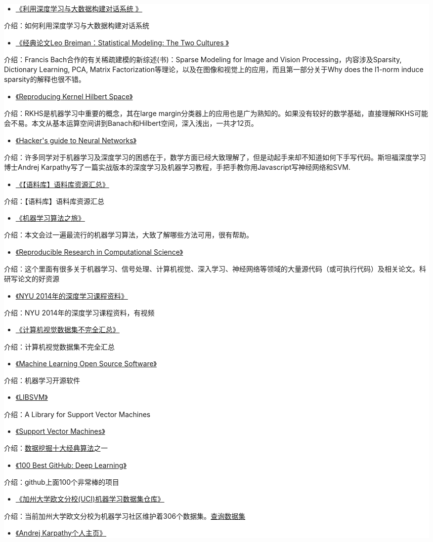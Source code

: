 * [《利用深度学习与大数据构建对话系统  》](http://www.hangli-hl.com/uploads/3/1/6/8/3168008/short_text_conversation_mla.pdf)

介绍：如何利用深度学习与大数据构建对话系统 

* [《经典论文Leo Breiman：Statistical Modeling: The Two Cultures  》](http://lear.inrialpes.fr/people/mairal/resources/pdf/review_sparse_arxiv.pdf)

介绍：Francis Bach合作的有关稀疏建模的新综述(书)：Sparse Modeling for Image and Vision Processing，内容涉及Sparsity, Dictionary Learning, PCA, Matrix Factorization等理论，以及在图像和视觉上的应用，而且第一部分关于Why does the l1-norm induce sparsity的解释也很不错。

* [《Reproducing Kernel Hilbert Space》](http://www.umiacs.umd.edu/~hal/docs/daume04rkhs.pdf)

介绍：RKHS是机器学习中重要的概念，其在large margin分类器上的应用也是广为熟知的。如果没有较好的数学基础，直接理解RKHS可能会不易。本文从基本运算空间讲到Banach和Hilbert空间，深入浅出，一共才12页。

* [《Hacker's guide to Neural Networks》](http://karpathy.github.io/neuralnets/)

介绍：许多同学对于机器学习及深度学习的困惑在于，数学方面已经大致理解了，但是动起手来却不知道如何下手写代码。斯坦福深度学习博士Andrej Karpathy写了一篇实战版本的深度学习及机器学习教程，手把手教你用Javascript写神经网络和SVM.

* [《【语料库】语料库资源汇总》](http://blog.csdn.net/pandalibaba/article/details/17409395)

介绍：【语料库】语料库资源汇总

* [《机器学习算法之旅》](http://blog.jobbole.com/60809/)

介绍：本文会过一遍最流行的机器学习算法，大致了解哪些方法可用，很有帮助。

* [《Reproducible Research in Computational Science》](http://www.csee.wvu.edu/~xinl/source.html)

介绍：这个里面有很多关于机器学习、信号处理、计算机视觉、深入学习、神经网络等领域的大量源代码（或可执行代码）及相关论文。科研写论文的好资源

* [《NYU 2014年的深度学习课程资料》](http://cilvr.nyu.edu/doku.php?id=deeplearning:slides:start)

介绍：NYU 2014年的深度学习课程资料，有视频

* [《计算机视觉数据集不完全汇总》](https://github.com/memect/hao/blob/master/awesome/computer-vision-dataset.md)

介绍：计算机视觉数据集不完全汇总

* [《Machine Learning Open Source Software》](http://mloss.org/software/)

介绍：机器学习开源软件

* [《LIBSVM》](http://www.csie.ntu.edu.tw/~cjlin/libsvm/)

介绍：A Library for Support Vector Machines

* [《Support Vector Machines》](http://www.support-vector-machines.org/index.html)

介绍：[数据挖掘十大经典算法](files.cnblogs.com/tekson/数据挖掘之经典算法.doc)之一

* [《100 Best GitHub: Deep Learning》](http://meta-guide.com/software-meta-guide/100-best-github-deep-learning/)

介绍：github上面100个非常棒的项目

* [《加州大学欧文分校(UCI)机器学习数据集仓库》](http://archive.ics.uci.edu/ml)

介绍：当前加州大学欧文分校为机器学习社区维护着306个数据集。[查询数据集](http://archive.ics.uci.edu/ml/datasets.html)

* [《Andrej Karpathy个人主页》](http://cs.stanford.edu/people/karpathy/)
